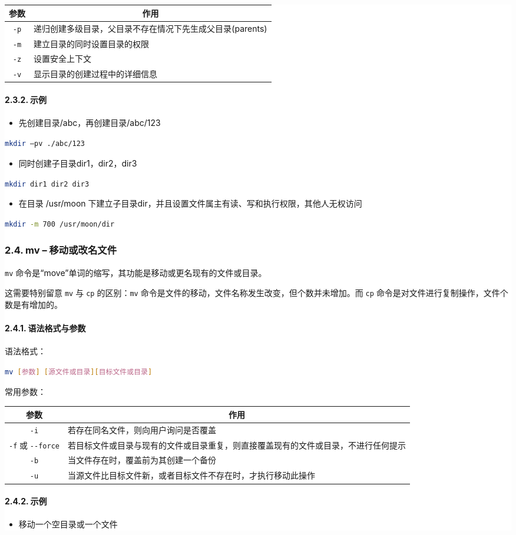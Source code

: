 | 参数  |                         作用                          |
| :--: | ---------------------------------------------------- |
| `-p` | 递归创建多级目录，父目录不存在情况下先生成父目录(parents) |
| `-m` | 建立目录的同时设置目录的权限                            |
| `-z` | 设置安全上下文                                         |
| `-v` | 显示目录的创建过程中的详细信息                          |

#### 2.3.2. 示例

- 先创建目录/abc，再创建目录/abc/123

```bash
mkdir –pv ./abc/123
```

- 同时创建子目录dir1，dir2，dir3

```bash
mkdir dir1 dir2 dir3
```

- 在目录 /usr/moon 下建立子目录dir，并且设置文件属主有读、写和执行权限，其他人无权访问

```bash
mkdir -m 700 /usr/moon/dir
```

### 2.4. mv – 移动或改名文件

`mv` 命令是“move”单词的缩写，其功能是移动或更名现有的文件或目录。

这需要特别留意 `mv` 与 `cp` 的区别：`mv` 命令是文件的移动，文件名称发生改变，但个数并未增加。而 `cp` 命令是对文件进行复制操作，文件个数是有增加的。

#### 2.4.1. 语法格式与参数

语法格式：

```bash
mv [参数] [源文件或目录][目标文件或目录]
```

常用参数：

|        参数        |                                    作用                                    |
| :---------------: | ------------------------------------------------------------------------- |
|       `-i`        | 若存在同名文件，则向用户询问是否覆盖                                          |
| `-f` 或 `--force` | 若目标文件或目录与现有的文件或目录重复，则直接覆盖现有的文件或目录，不进行任何提示 |
|       `-b`        | 当文件存在时，覆盖前为其创建一个备份                                          |
|       `-u`        | 当源文件比目标文件新，或者目标文件不存在时，才执行移动此操作                     |

#### 2.4.2. 示例

- 移动一个空目录或一个文件
